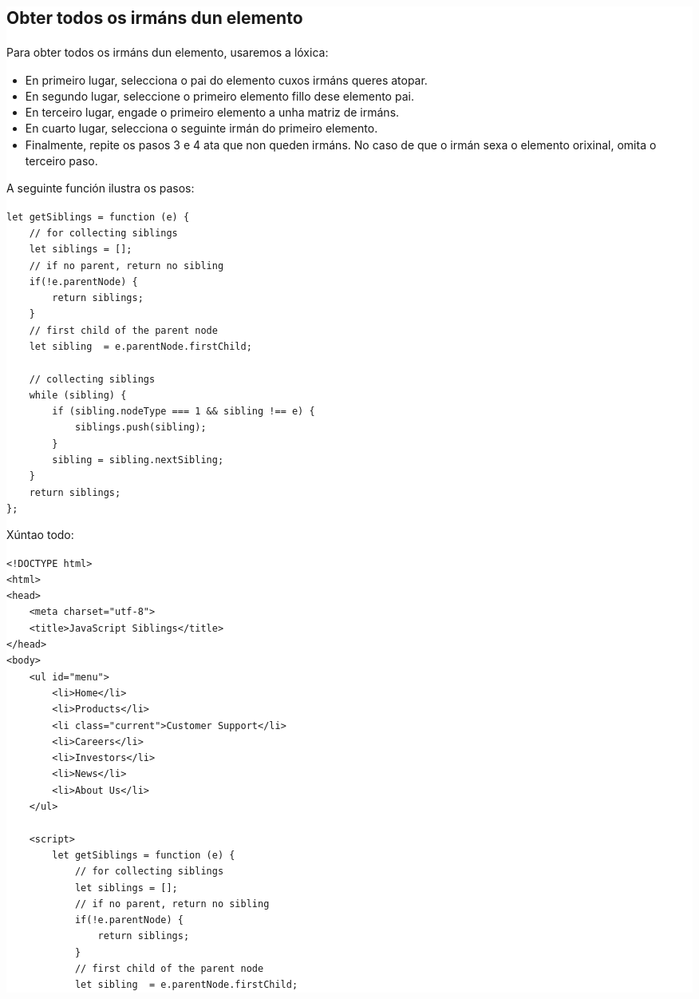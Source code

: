 ## Obter todos os irmáns dun elemento

Para obter todos os irmáns dun elemento, usaremos a lóxica:

- En primeiro lugar, selecciona o pai do elemento cuxos irmáns queres atopar.
- En segundo lugar, seleccione o primeiro elemento fillo dese elemento pai.
- En terceiro lugar, engade o primeiro elemento a unha matriz de irmáns.
- En cuarto lugar, selecciona o seguinte irmán do primeiro elemento.
- Finalmente, repite os pasos 3 e 4 ata que non queden irmáns. No caso de que o irmán sexa o elemento orixinal, omita o terceiro paso.

A seguinte función ilustra os pasos:

```
let getSiblings = function (e) {
    // for collecting siblings
    let siblings = []; 
    // if no parent, return no sibling
    if(!e.parentNode) {
        return siblings;
    }
    // first child of the parent node
    let sibling  = e.parentNode.firstChild;
    
    // collecting siblings
    while (sibling) {
        if (sibling.nodeType === 1 && sibling !== e) {
            siblings.push(sibling);
        }
        sibling = sibling.nextSibling;
    }
    return siblings;
};

```

Xúntao todo:

```
<!DOCTYPE html>
<html>
<head>
    <meta charset="utf-8">
    <title>JavaScript Siblings</title>
</head>
<body>
    <ul id="menu">
        <li>Home</li>
        <li>Products</li>
        <li class="current">Customer Support</li>
        <li>Careers</li>
        <li>Investors</li>
        <li>News</li>
        <li>About Us</li>
    </ul>
    
    <script>
        let getSiblings = function (e) {
            // for collecting siblings
            let siblings = []; 
            // if no parent, return no sibling
            if(!e.parentNode) {
                return siblings;
            }
            // first child of the parent node
            let sibling  = e.parentNode.firstChild;
```